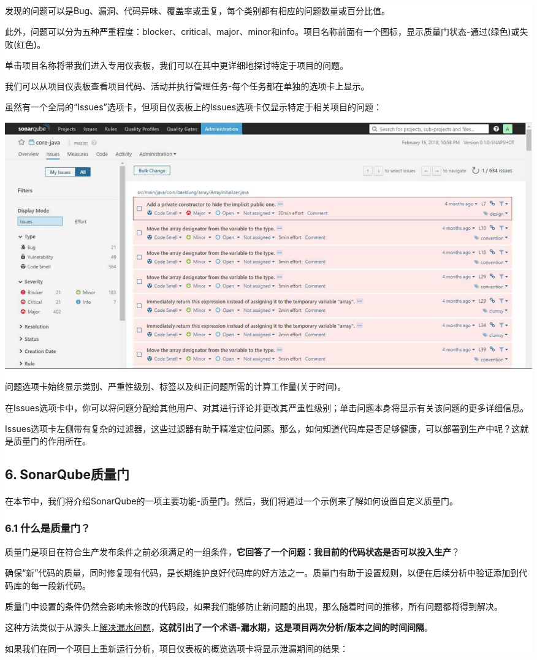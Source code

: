 发现的问题可以是Bug、漏洞、代码异味、覆盖率或重复，每个类别都有相应的问题数量或百分比值。

此外，问题可以分为五种严重程度：blocker、critical、major、minor和info。项目名称前面有一个图标，显示质量门状态-通过(绿色)或失败(红色)。

单击项目名称将带我们进入专用仪表板，我们可以在其中更详细地探讨特定于项目的问题。

我们可以从项目仪表板查看项目代码、活动并执行管理任务-每个任务都在单独的选项卡上显示。

虽然有一个全局的“Issues”选项卡，但项目仪表板上的Issues选项卡仅显示特定于相关项目的问题：

![](/assets/images/2025/security/sonarqube03.png)

问题选项卡始终显示类别、严重性级别、标签以及纠正问题所需的计算工作量(关于时间)。

在Issues选项卡中，你可以将问题分配给其他用户、对其进行评论并更改其严重性级别；单击问题本身将显示有关该问题的更多详细信息。

Issues选项卡左侧带有复杂的过滤器，这些过滤器有助于精准定位问题。那么，如何知道代码库是否足够健康，可以部署到生产中呢？这就是质量门的作用所在。

## 6. SonarQube质量门

在本节中，我们将介绍SonarQube的一项主要功能-质量门。然后，我们将通过一个示例来了解如何设置自定义质量门。

### 6.1 什么是质量门？

质量门是项目在符合生产发布条件之前必须满足的一组条件，**它回答了一个问题：我目前的代码状态是否可以投入生产**？

确保“新”代码的质量，同时修复现有代码，是长期维护良好代码库的好方法之一。质量门有助于设置规则，以便在后续分析中验证添加到代码库的每一段新代码。

质量门中设置的条件仍然会影响未修改的代码段，如果我们能够防止新问题的出现，那么随着时间的推移，所有问题都将得到解决。

这种方法类似于从源头上[解决漏水问题](https://www.sonarsource.com/blog/water-leak-changes-the-game-for-technical-debt-management/)，**这就引出了一个术语-漏水期，这是项目两次分析/版本之间的时间间隔**。

如果我们在同一个项目上重新运行分析，项目仪表板的概览选项卡将显示泄漏期间的结果：
